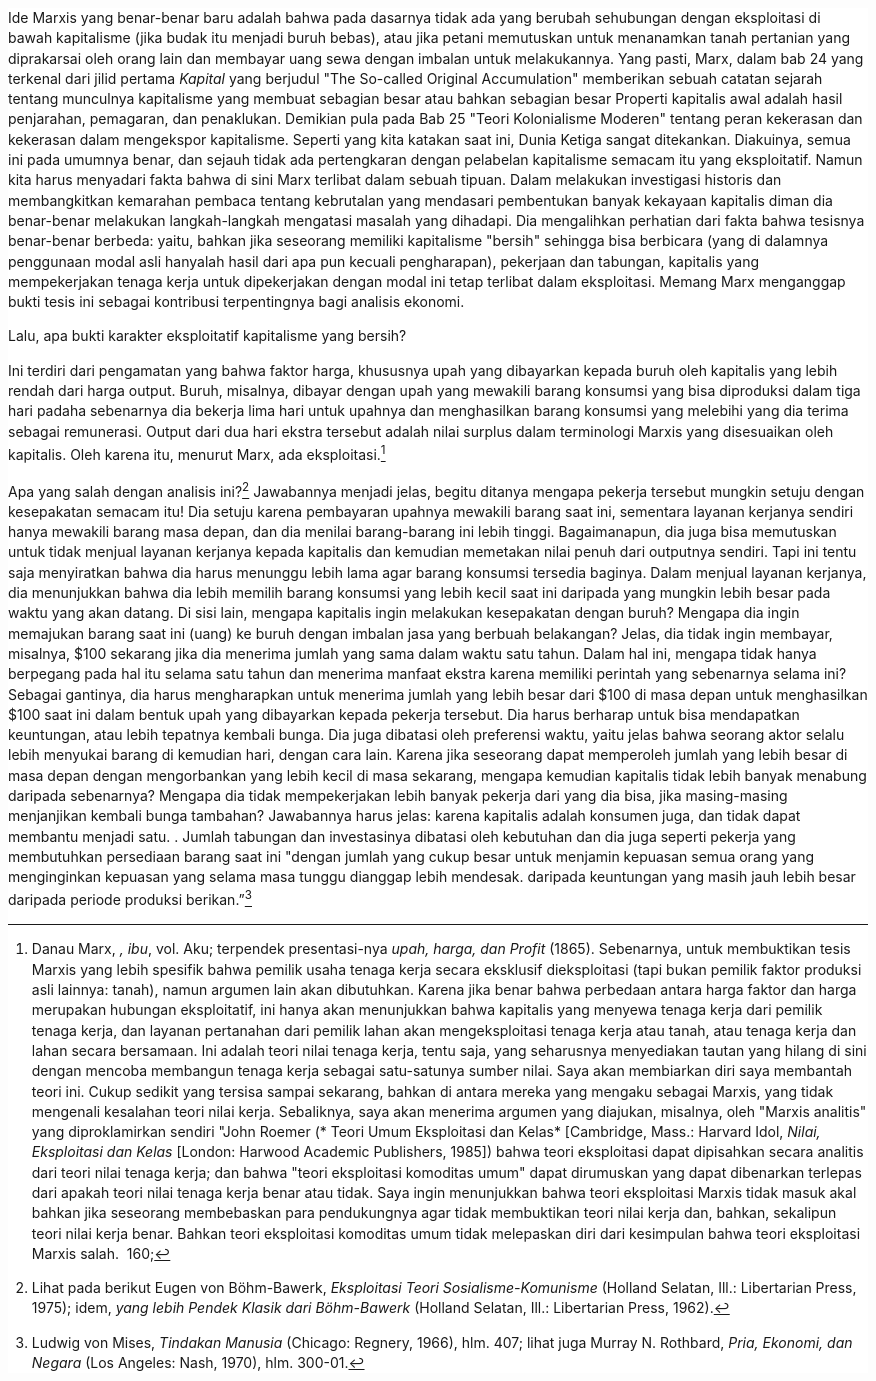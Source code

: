 Ide Marxis yang benar-benar baru adalah bahwa pada dasarnya tidak ada yang berubah sehubungan dengan eksploitasi di bawah kapitalisme (jika budak itu menjadi buruh bebas), atau jika petani memutuskan untuk menanamkan tanah pertanian yang diprakarsai oleh orang lain dan membayar uang sewa dengan imbalan untuk melakukannya. Yang pasti, Marx, dalam bab 24 yang terkenal dari jilid pertama *Kapital* yang berjudul "The So-called Original Accumulation" memberikan sebuah catatan sejarah tentang munculnya kapitalisme yang membuat sebagian besar atau bahkan sebagian besar Properti kapitalis awal adalah hasil penjarahan, pemagaran, dan penaklukan. Demikian pula pada Bab 25 "Teori Kolonialisme Moderen" tentang peran kekerasan dan kekerasan dalam mengekspor kapitalisme. Seperti yang kita katakan saat ini, Dunia Ketiga sangat ditekankan. Diakuinya, semua ini pada umumnya benar, dan sejauh tidak ada pertengkaran dengan pelabelan kapitalisme semacam itu yang eksploitatif. Namun kita harus menyadari fakta bahwa di sini Marx terlibat dalam sebuah tipuan. Dalam melakukan investigasi historis dan membangkitkan kemarahan pembaca tentang kebrutalan yang mendasari pembentukan banyak kekayaan kapitalis diman dia benar-benar melakukan langkah-langkah mengatasi masalah yang dihadapi. Dia mengalihkan perhatian dari fakta bahwa tesisnya benar-benar berbeda: yaitu, bahkan jika seseorang memiliki kapitalisme "bersih" sehingga bisa berbicara (yang di dalamnya penggunaan modal asli hanyalah hasil dari apa pun kecuali pengharapan), pekerjaan dan tabungan, kapitalis yang mempekerjakan tenaga kerja untuk dipekerjakan dengan modal ini tetap terlibat dalam eksploitasi. Memang Marx menganggap bukti tesis ini sebagai kontribusi terpentingnya bagi analisis ekonomi.

Lalu, apa bukti karakter eksploitatif kapitalisme yang bersih?

Ini terdiri dari pengamatan yang bahwa faktor harga, khususnya upah yang dibayarkan kepada buruh oleh kapitalis yang lebih rendah dari harga output. Buruh, misalnya, dibayar dengan upah yang mewakili barang konsumsi yang bisa diproduksi dalam tiga hari padaha sebenarnya dia bekerja lima hari untuk upahnya dan menghasilkan barang konsumsi yang melebihi yang dia terima sebagai remunerasi. Output dari dua hari ekstra tersebut adalah nilai surplus dalam terminologi Marxis yang disesuaikan oleh kapitalis. Oleh karena itu, menurut Marx, ada eksploitasi.[^4]

Apa yang salah dengan analisis ini?[^5] Jawabannya menjadi jelas, begitu ditanya mengapa pekerja tersebut mungkin setuju dengan kesepakatan semacam itu! Dia setuju karena pembayaran upahnya mewakili barang saat ini, sementara layanan kerjanya sendiri hanya mewakili barang masa depan, dan dia menilai barang-barang ini lebih tinggi. Bagaimanapun, dia juga bisa memutuskan untuk tidak menjual layanan kerjanya kepada kapitalis dan kemudian memetakan nilai penuh dari outputnya sendiri. Tapi ini tentu saja menyiratkan bahwa dia harus menunggu lebih lama agar barang konsumsi tersedia baginya. Dalam menjual layanan kerjanya, dia menunjukkan bahwa dia lebih memilih barang konsumsi yang lebih kecil saat ini daripada yang mungkin lebih besar pada waktu yang akan datang. Di sisi lain, mengapa kapitalis ingin melakukan kesepakatan dengan buruh? Mengapa dia ingin memajukan barang saat ini (uang) ke buruh dengan imbalan jasa yang berbuah belakangan? Jelas, dia tidak ingin membayar, misalnya, $100 sekarang jika dia menerima jumlah yang sama dalam waktu satu tahun. Dalam hal ini, mengapa tidak hanya berpegang pada hal itu selama satu tahun dan menerima manfaat ekstra karena memiliki perintah yang sebenarnya selama ini? Sebagai gantinya, dia harus mengharapkan untuk menerima jumlah yang lebih besar dari $100 di masa depan untuk menghasilkan $100 saat ini dalam bentuk upah yang dibayarkan kepada pekerja tersebut. Dia harus berharap untuk bisa mendapatkan keuntungan, atau lebih tepatnya kembali bunga. Dia juga dibatasi oleh preferensi waktu, yaitu jelas bahwa seorang aktor selalu lebih menyukai barang di kemudian hari, dengan cara lain. Karena jika seseorang dapat memperoleh jumlah yang lebih besar di masa depan dengan mengorbankan yang lebih kecil di masa sekarang, mengapa kemudian kapitalis tidak lebih banyak menabung daripada sebenarnya? Mengapa dia tidak mempekerjakan lebih banyak pekerja dari yang dia bisa, jika masing-masing menjanjikan kembali bunga tambahan? Jawabannya harus jelas: karena kapitalis adalah konsumen juga, dan tidak dapat membantu menjadi satu. . Jumlah tabungan dan investasinya dibatasi oleh kebutuhan dan dia juga seperti pekerja yang membutuhkan persediaan barang saat ini "dengan jumlah yang cukup besar untuk menjamin kepuasan semua orang yang menginginkan kepuasan yang selama masa tunggu dianggap lebih mendesak. daripada keuntungan yang masih jauh lebih besar daripada periode produksi berikan.”[^6]


[^1]: Lihatlah Karl Marx dan Frederic Engels berikut, *The Communist Manifesto* (1848); Karl Marx, *Das Kapital*, 3 jilid. (1867; 1885; 1894); sebagai Marxis kontemporer, Ernest Mandel, *Marx's Economic Theory* (London: Merlin, 1962); idem, *Late Capitalisme* (London: New Left Book, 1975); Paul Baran dan Paul Sweezy, *Monopoly Capital* (New York: Press Review Bulanan, 1966); dari perspektif non-Marxis, Leszek Kolakowski, *Main Currents of Marism* (Oxford: Clarendon Press, 1995); G. Wetter, *Sovietideologie heute* (Frankfurt/M .: Fischer, 1962), vol. 1; W. Leonhard, *Sovietideologie heute* (Frankfurt/M .: Fischer, 1962), vol. 2
[^2]: Marx dan Engels, *Manifesto Komunis* (bagian 1).
[^3]: *Manifesto Komunis* (bagian 2, lalu 2 paragraf); Frederic Engels, *hewan kewenangan*, Karl Marx dan Frederic Engels, *yang Dipilih tulisan*, 2 jilid. (East Berlin: Dietz, 1953), vol. I, p. 606; idem, *Die Entwicklung des Sozialismus von der Utopie zur Wissenschaft*, ibid., vol. 2, p. 139.
[^4]: Danau Marx, *, ibu*, vol. Aku; terpendek presentasi-nya *upah, harga, dan Profit* (1865). Sebenarnya, untuk membuktikan tesis Marxis yang lebih spesifik bahwa pemilik usaha tenaga kerja secara eksklusif dieksploitasi (tapi bukan pemilik faktor produksi asli lainnya: tanah), namun argumen lain akan dibutuhkan. Karena jika benar bahwa perbedaan antara harga faktor dan harga merupakan hubungan eksploitatif, ini hanya akan menunjukkan bahwa kapitalis yang menyewa tenaga kerja dari pemilik tenaga kerja, dan layanan pertanahan dari pemilik lahan akan mengeksploitasi tenaga kerja atau tanah, atau tenaga kerja dan lahan secara bersamaan. Ini adalah teori nilai tenaga kerja, tentu saja, yang seharusnya menyediakan tautan yang hilang di sini dengan mencoba membangun tenaga kerja sebagai satu-satunya sumber nilai. Saya akan membiarkan diri saya membantah teori ini. Cukup sedikit yang tersisa sampai sekarang, bahkan di antara mereka yang mengaku sebagai Marxis, yang tidak mengenali kesalahan teori nilai kerja. Sebaliknya, saya akan menerima argumen yang diajukan, misalnya, oleh "Marxis analitis" yang diproklamirkan sendiri "John Roemer (* Teori Umum Eksploitasi dan Kelas* [Cambridge, Mass.: Harvard Idol, *Nilai, Eksploitasi dan Kelas* [London: Harwood Academic Publishers, 1985]) bahwa teori eksploitasi dapat dipisahkan secara analitis dari teori nilai tenaga kerja; dan bahwa "teori eksploitasi komoditas umum" dapat dirumuskan yang dapat dibenarkan terlepas dari apakah teori nilai tenaga kerja benar atau tidak. Saya ingin menunjukkan bahwa teori eksploitasi Marxis tidak masuk akal bahkan jika seseorang membebaskan para pendukungnya agar tidak membuktikan teori nilai kerja dan, bahkan, sekalipun teori nilai kerja benar. Bahkan teori eksploitasi komoditas umum tidak melepaskan diri dari kesimpulan bahwa teori eksploitasi Marxis salah.&#160; 160;
[^5]: Lihat pada berikut Eugen von Böhm-Bawerk, *Eksploitasi Teori Sosialisme-Komunisme* (Holland Selatan, Ill.: Libertarian Press, 1975); idem, *yang lebih Pendek Klasik dari Böhm-Bawerk* (Holland Selatan, Ill.: Libertarian Press, 1962).
[^6]: Ludwig von Mises, *Tindakan Manusia* (Chicago: Regnery, 1966), hlm. 407; lihat juga Murray N. Rothbard, *Pria, Ekonomi, dan Negara* (Los Angeles: Nash, 1970), hlm. 300-01.
[^7]: Melihat pada waktu preferensi teori kepentingan selain karya-karya yang dikutip dalam catatan 5 dan 6; juga Frank Belenggu, *Modal, Bunga dan Sewa* (Kansas Kota: Sheed Andrews dan McMeel, 1977).
[^8]: Lihat pada berikut Hans-Hermann Hoppe, *Teori Sosialisme dan Kapitalisme* (Boston: Kluwer Academic Publisher, 1989); idem, "Mengapa Sosialisme Harus Gagal," *Pasar Bebas* (juli 1988); idem, "Ekonomi dan Sosiologi Perpajakan," *Journal des Economistes et des Etudes Empreintes* (1990); supra chap. 2.
[^9]: Sumbangan Mises terhadap teori eksploitasi dan kelas tidak sistematis. Namun, sepanjang tulisannya dia menyajikan interpretasi sosiologis dan historis yang dianalisis kelas, jika hanya secara implisit. Yang perlu diperhatikan di sini adalah khususnya analisis akut tentang kolaborasi antara elit pemerintah dan perbankan dalam menghancurkan standar emas untuk meningkatkan kekuatan inflasi mereka sebagai sarana pendapatan yang tidak benar, eksploitatif dan redistribusi kekayaan untuk kepentingan mereka sendiri. Lihat contoh-nya *Stabilisasi Moneter dan Siklus Kebijakan* (1928) di idem, *Pada Manipulasi Uang dan Kredit*, ed. Percy Greaves (Dobbs Ferry, n. y.: Pasar Bebas Buku 1978); idem, *Sosialisme* (Indianapolis: Liberty Dana, 1981), chap. 20; idem, *Benturan Kepentingan Kelompok dan Esai Lainnya* (New York: Pusat Libertarian Studi, Sesekali Paper Series No. 7, 1978). Namun Mises tidak memberikan status yang sistematis terhadap teori analisis dan eksploitasi kelas karena pada akhirnya dia salah menilai eksploitasi karena hanya sebuah kesalahan intelektual yang benar, penalaran ekonomi dapat dihilangkan. Dia gagal untuk sepenuhnya mengenali bahwa eksploitasi juga dan mungkin lebih merupakan masalah moral-motivasional yang ada terlepas dari semua penalaran ekonomi. Rothbard menambahkan wawasannya pada struktur Misesian ekonomi Austria dan membuat analisis tentang kekuatan dan kekuatan elit sebagai bagian integral dari teori ekonomi dan penjelasan sosiologis historis; dan dia secara sistematis memperluas kasus Austria melawan eksploitasi untuk memasukkan etika disamping teori ekonomi, yaitu teori keadilan di samping teori efisiensi, sehingga kelas penguasa juga dapat diserang sebagai tidak bermoral. Untuk Rothbard teori kekuasaan, kelas dan eksploitasi, lihat di khusus-nya *Power dan Market* (Kansas Kota: Sheed Andrews dan McMeel, 1977); idem, *Untuk New Liberty* (New York: Macmillan, 1978); idem, *Misteri Perbankan* (New York: Richardson dan Snyder, 1983); idem, *america's Great Depression* (Kansas City: Sheed dan Lingkungan, 1975). Pada abad kesembilan belas pelopor dari Austria analisis kelas, lihat Leonard Liggio, "Charles Dunoyer dan perancis Klasik Liberalisme," *Journal of Libertarian Studi* 1, tidak ada. 3 (1977); Ralph Raico, "Liberal Klasik Eksploitasi Teori," *Jurnal L ibertarian Studi* 1, tidak ada. 3 (1977); Mark Weinburg, "Analisis Sosial dari Tiga Awal Abad ke-19 perancis Liberal: Mengatakan, Comte, dan Dunoyer," *Journal of Libertarian Studi* 2, tidak ada. 1 (1978); Joseph T. Salerno, "Komentar di perancis Liberal Sekolah," *Journal of Libertarian Studi* 2, tidak ada. 1 (1978); David M. Hart, "Gustave de Molinari dan Anti-Statis Liberal Tradisi," 2 bagian, *Journal of Libertarian Studi* 5, nos. 3 and 4 (1981).
[^10]: Lihat ini juga Hoppe, *Teori Sosialisme dan Kapitalisme*; idem, "Keadilan Efisiensi Ekonomi," *Austrian Economics Newsletter* 1 (1988); infra chap. 9; idem, "The Ultimate Pembenaran Milik Pribadi Etika," *Liberty* (September 1988): infra chap. 10.
[^11]: Melihat pada tema ini sehingga Tuhan (Yohanes) Acton, *Esai dalam Sejarah Liberty* (Indianapolis: Liberty Dana, 1985); Franz Oppenheimer, *Sistem sosiologi*, vol. II: *negara* (Stuttgart: G. Fischer, 1964); Alexander Rüstow, *Kebebasan dan Dominasi* (Princeton, N. J.: Princeton University Press, 1986).